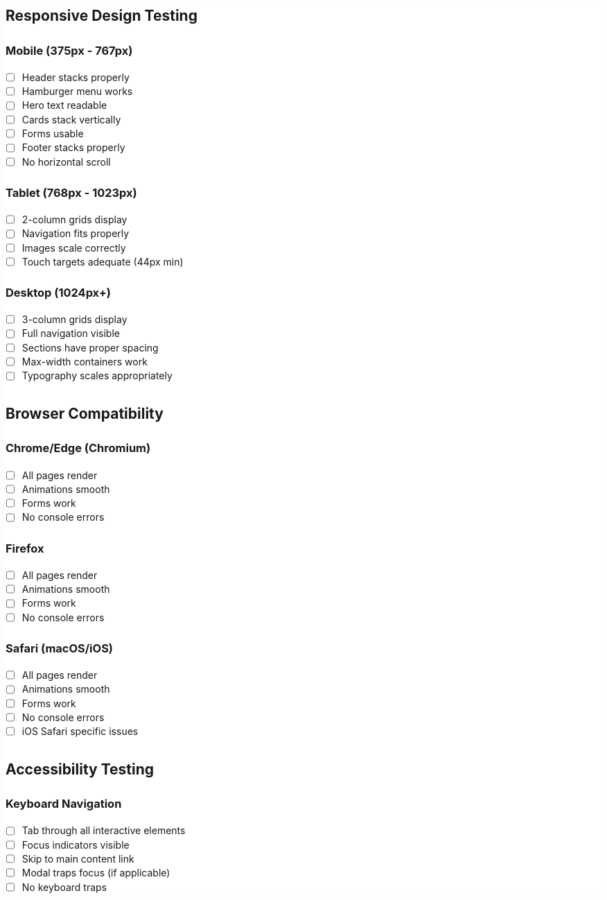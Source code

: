 ## Responsive Design Testing

### Mobile (375px - 767px)
- [ ] Header stacks properly
- [ ] Hamburger menu works
- [ ] Hero text readable
- [ ] Cards stack vertically
- [ ] Forms usable
- [ ] Footer stacks properly
- [ ] No horizontal scroll

### Tablet (768px - 1023px)
- [ ] 2-column grids display
- [ ] Navigation fits properly
- [ ] Images scale correctly
- [ ] Touch targets adequate (44px min)

### Desktop (1024px+)
- [ ] 3-column grids display
- [ ] Full navigation visible
- [ ] Sections have proper spacing
- [ ] Max-width containers work
- [ ] Typography scales appropriately

## Browser Compatibility

### Chrome/Edge (Chromium)
- [ ] All pages render
- [ ] Animations smooth
- [ ] Forms work
- [ ] No console errors

### Firefox
- [ ] All pages render
- [ ] Animations smooth
- [ ] Forms work
- [ ] No console errors

### Safari (macOS/iOS)
- [ ] All pages render
- [ ] Animations smooth
- [ ] Forms work
- [ ] No console errors
- [ ] iOS Safari specific issues

## Accessibility Testing

### Keyboard Navigation
- [ ] Tab through all interactive elements
- [ ] Focus indicators visible
- [ ] Skip to main content link
- [ ] Modal traps focus (if applicable)
- [ ] No keyboard traps
